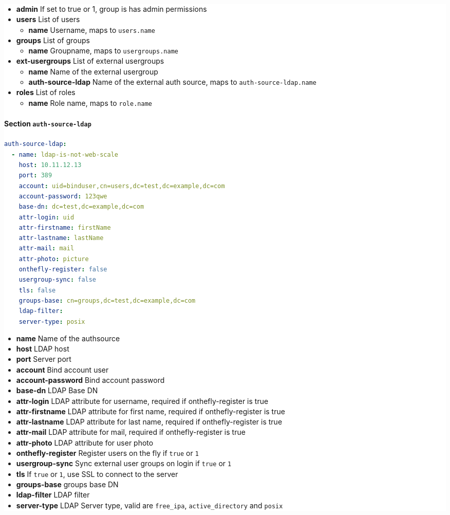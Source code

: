 - __admin__                 If set to true or 1, group is has admin permissions
- __users__                 List of users                
  - __name__                Username, maps to `users.name`
- __groups__                List of groups
  - __name__                Groupname, maps to `usergroups.name`
- __ext-usergroups__        List of external usergroups
  - __name__                Name of the external usergroup
  - __auth-source-ldap__    Name of the external auth source, maps to  `auth-source-ldap.name`
- __roles__                 List of roles
  - __name__                Role name, maps to `role.name`


#### Section `auth-source-ldap`
```yaml
auth-source-ldap:
  - name: ldap-is-not-web-scale
    host: 10.11.12.13
    port: 389
    account: uid=binduser,cn=users,dc=test,dc=example,dc=com
    account-password: 123qwe
    base-dn: dc=test,dc=example,dc=com
    attr-login: uid
    attr-firstname: firstName
    attr-lastname: lastName
    attr-mail: mail
    attr-photo: picture
    onthefly-register: false
    usergroup-sync: false
    tls: false
    groups-base: cn=groups,dc=test,dc=example,dc=com
    ldap-filter:
    server-type: posix
```
- __name__                    Name of the authsource
- __host__                    LDAP host
- __port__                    Server port
- __account__                 Bind account user
- __account-password__        Bind account password
- __base-dn__                 LDAP Base DN
- __attr-login__              LDAP attribute for username, required if onthefly-register is true
- __attr-firstname__          LDAP attribute for first name, required if onthefly-register is true
- __attr-lastname__           LDAP attribute for last name, required if onthefly-register is true
- __attr-mail__               LDAP attribute for mail, required if onthefly-register is true
- __attr-photo__              LDAP attribute for user photo
- __onthefly-register__       Register users on the fly if `true` or `1`
- __usergroup-sync__          Sync external user groups on login if `true` or `1`
- __tls__                     If `true` or `1`, use SSL to connect to the server
- __groups-base__             groups base DN
- __ldap-filter__             LDAP filter
- __server-type__             LDAP Server type, valid are `free_ipa`, `active_directory` and `posix`
